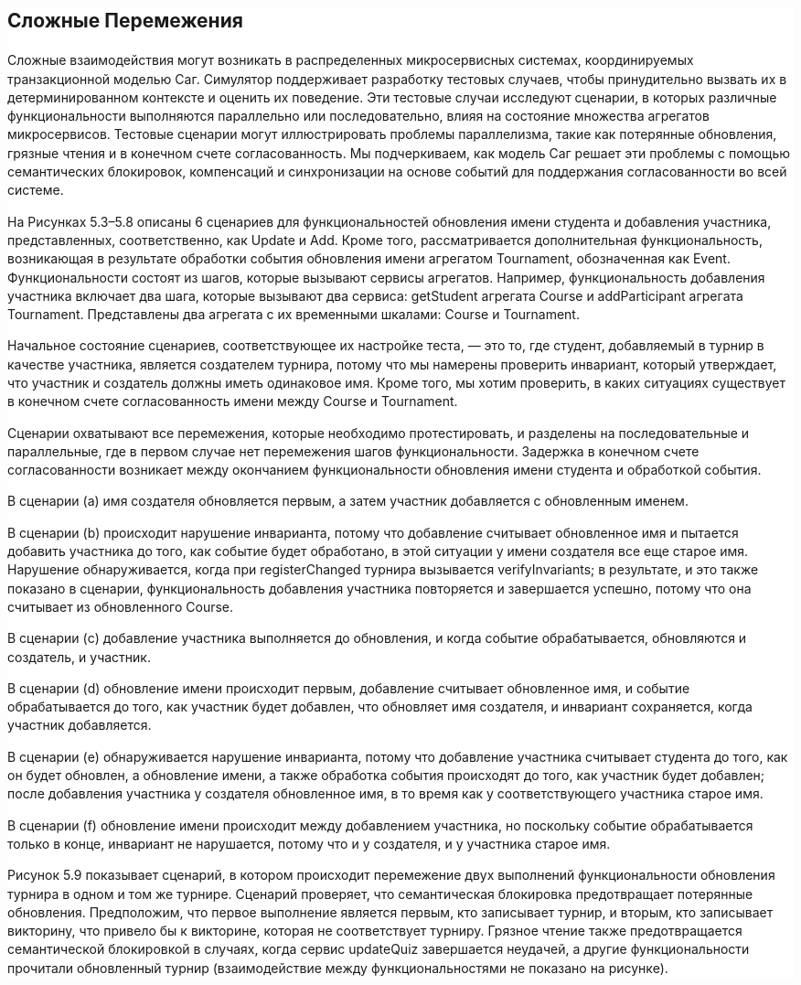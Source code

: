 ## Сложные Перемежения

Сложные взаимодействия могут возникать в распределенных микросервисных системах, координируемых транзакционной моделью Саг. Симулятор поддерживает разработку тестовых случаев, чтобы принудительно вызвать их в детерминированном контексте и оценить их поведение. Эти тестовые случаи исследуют сценарии, в которых различные функциональности выполняются параллельно или последовательно, влияя на состояние множества агрегатов микросервисов. Тестовые сценарии могут иллюстрировать проблемы параллелизма, такие как потерянные обновления, грязные чтения и в конечном счете согласованность. Мы подчеркиваем, как модель Саг решает эти проблемы с помощью семантических блокировок, компенсаций и синхронизации на основе событий для поддержания согласованности во всей системе.

На Рисунках 5.3–5.8 описаны 6 сценариев для функциональностей обновления имени студента и добавления участника, представленных, соответственно, как Update и Add. Кроме того, рассматривается дополнительная функциональность, возникающая в результате обработки события обновления имени агрегатом Tournament, обозначенная как Event. Функциональности состоят из шагов, которые вызывают сервисы агрегатов. Например, функциональность добавления участника включает два шага, которые вызывают два сервиса: getStudent агрегата Course и addParticipant агрегата Tournament. Представлены два агрегата с их временными шкалами: Course и Tournament.

Начальное состояние сценариев, соответствующее их настройке теста, — это то, где студент, добавляемый в турнир в качестве участника, является создателем турнира, потому что мы намерены проверить инвариант, который утверждает, что участник и создатель должны иметь одинаковое имя. Кроме того, мы хотим проверить, в каких ситуациях существует в конечном счете согласованность имени между Course и Tournament.

Сценарии охватывают все перемежения, которые необходимо протестировать, и разделены на последовательные и параллельные, где в первом случае нет перемежения шагов функциональности. Задержка в конечном счете согласованности возникает между окончанием функциональности обновления имени студента и обработкой события.

В сценарии (a) имя создателя обновляется первым, а затем участник добавляется с обновленным именем.

В сценарии (b) происходит нарушение инварианта, потому что добавление считывает обновленное имя и пытается добавить участника до того, как событие будет обработано, в этой ситуации у имени создателя все еще старое имя. Нарушение обнаруживается, когда при registerChanged турнира вызывается verifyInvariants; в результате, и это также показано в сценарии, функциональность добавления участника повторяется и завершается успешно, потому что она считывает из обновленного Course.

В сценарии (c) добавление участника выполняется до обновления, и когда событие обрабатывается, обновляются и создатель, и участник.

В сценарии (d) обновление имени происходит первым, добавление считывает обновленное имя, и событие обрабатывается до того, как участник будет добавлен, что обновляет имя создателя, и инвариант сохраняется, когда участник добавляется.

В сценарии (e) обнаруживается нарушение инварианта, потому что добавление участника считывает студента до того, как он будет обновлен, а обновление имени, а также обработка события происходят до того, как участник будет добавлен; после добавления участника у создателя обновленное имя, в то время как у соответствующего участника старое имя.

В сценарии (f) обновление имени происходит между добавлением участника, но поскольку событие обрабатывается только в конце, инвариант не нарушается, потому что и у создателя, и у участника старое имя.

Рисунок 5.9 показывает сценарий, в котором происходит перемежение двух выполнений функциональности обновления турнира в одном и том же турнире. Сценарий проверяет, что семантическая блокировка предотвращает потерянные обновления. Предположим, что первое выполнение является первым, кто записывает турнир, и вторым, кто записывает викторину, что привело бы к викторине, которая не соответствует турниру. Грязное чтение также предотвращается семантической блокировкой в случаях, когда сервис updateQuiz завершается неудачей, а другие функциональности прочитали обновленный турнир (взаимодействие между функциональностями не показано на рисунке).
